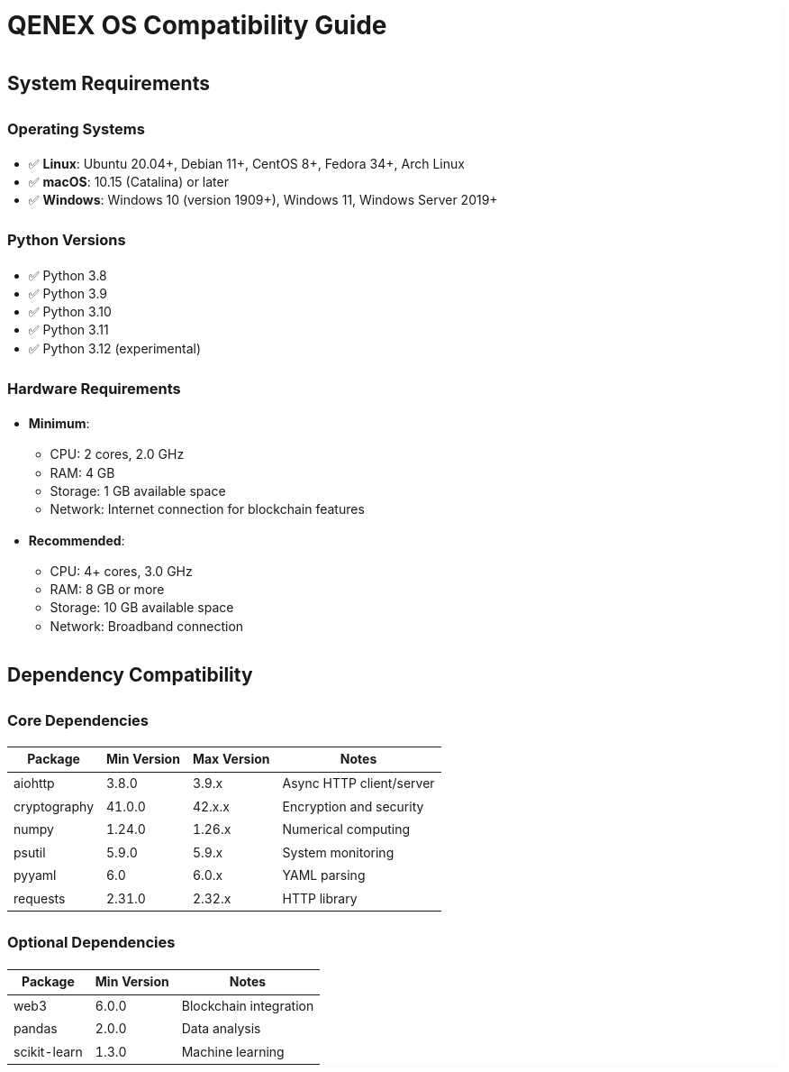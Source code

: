 # QENEX OS Compatibility Guide

## System Requirements

### Operating Systems
- ✅ **Linux**: Ubuntu 20.04+, Debian 11+, CentOS 8+, Fedora 34+, Arch Linux
- ✅ **macOS**: 10.15 (Catalina) or later
- ✅ **Windows**: Windows 10 (version 1909+), Windows 11, Windows Server 2019+

### Python Versions
- ✅ Python 3.8
- ✅ Python 3.9
- ✅ Python 3.10
- ✅ Python 3.11
- ✅ Python 3.12 (experimental)

### Hardware Requirements
- **Minimum**:
  - CPU: 2 cores, 2.0 GHz
  - RAM: 4 GB
  - Storage: 1 GB available space
  - Network: Internet connection for blockchain features

- **Recommended**:
  - CPU: 4+ cores, 3.0 GHz
  - RAM: 8 GB or more
  - Storage: 10 GB available space
  - Network: Broadband connection

## Dependency Compatibility

### Core Dependencies
| Package | Min Version | Max Version | Notes |
|---------|------------|-------------|-------|
| aiohttp | 3.8.0 | 3.9.x | Async HTTP client/server |
| cryptography | 41.0.0 | 42.x.x | Encryption and security |
| numpy | 1.24.0 | 1.26.x | Numerical computing |
| psutil | 5.9.0 | 5.9.x | System monitoring |
| pyyaml | 6.0 | 6.0.x | YAML parsing |
| requests | 2.31.0 | 2.32.x | HTTP library |

### Optional Dependencies
| Package | Min Version | Notes |
|---------|------------|-------|
| web3 | 6.0.0 | Blockchain integration |
| pandas | 2.0.0 | Data analysis |
| scikit-learn | 1.3.0 | Machine learning |

